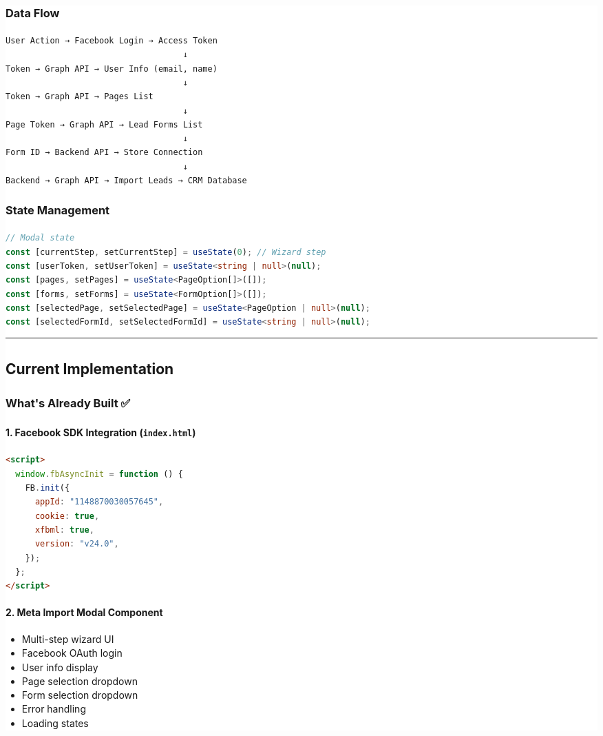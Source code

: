 ### Data Flow

```
User Action → Facebook Login → Access Token
                                    ↓
Token → Graph API → User Info (email, name)
                                    ↓
Token → Graph API → Pages List
                                    ↓
Page Token → Graph API → Lead Forms List
                                    ↓
Form ID → Backend API → Store Connection
                                    ↓
Backend → Graph API → Import Leads → CRM Database
```

### State Management

```typescript
// Modal state
const [currentStep, setCurrentStep] = useState(0); // Wizard step
const [userToken, setUserToken] = useState<string | null>(null);
const [pages, setPages] = useState<PageOption[]>([]);
const [forms, setForms] = useState<FormOption[]>([]);
const [selectedPage, setSelectedPage] = useState<PageOption | null>(null);
const [selectedFormId, setSelectedFormId] = useState<string | null>(null);
```

---

## Current Implementation

### What's Already Built ✅

#### 1. Facebook SDK Integration (`index.html`)

```html
<script>
  window.fbAsyncInit = function () {
    FB.init({
      appId: "1148870030057645",
      cookie: true,
      xfbml: true,
      version: "v24.0",
    });
  };
</script>
```

#### 2. Meta Import Modal Component

- Multi-step wizard UI
- Facebook OAuth login
- User info display
- Page selection dropdown
- Form selection dropdown
- Error handling
- Loading states
